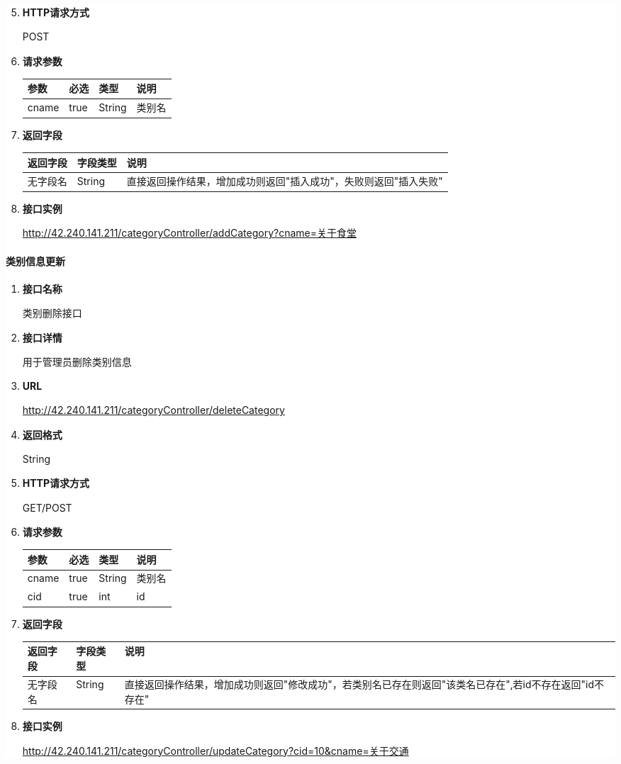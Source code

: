 5. **HTTP请求方式**

   POST

6. **请求参数**

   | 参数  | 必选 | 类型   | 说明   |
   | ----- | ---- | ------ | ------ |
   | cname | true | String | 类别名 |

7. **返回字段**

   | 返回字段 | 字段类型 | 说明                                                         |
   | -------- | -------- | ------------------------------------------------------------ |
   | 无字段名 | String   | 直接返回操作结果，增加成功则返回"插入成功"，失败则返回"插入失败" |

8. **接口实例**

   http://42.240.141.211/categoryController/addCategory?cname=关于食堂

#### 类别信息更新

1. **接口名称**

   类别删除接口

2. **接口详情**

   用于管理员删除类别信息

3. **URL**

   http://42.240.141.211/categoryController/deleteCategory

4. **返回格式**

   String

5. **HTTP请求方式**

   GET/POST

6. **请求参数**

   | 参数  | 必选 | 类型   | 说明   |
   | ----- | ---- | ------ | ------ |
   | cname | true | String | 类别名 |
   | cid   | true | int    | id     |

7. **返回字段**

   | 返回字段 | 字段类型 | 说明                                                         |
   | -------- | -------- | ------------------------------------------------------------ |
   | 无字段名 | String   | 直接返回操作结果，增加成功则返回"修改成功"，若类别名已存在则返回"该类名已存在",若id不存在返回"id不存在" |

8. **接口实例**

   http://42.240.141.211/categoryController/updateCategory?cid=10&cname=关于交通
